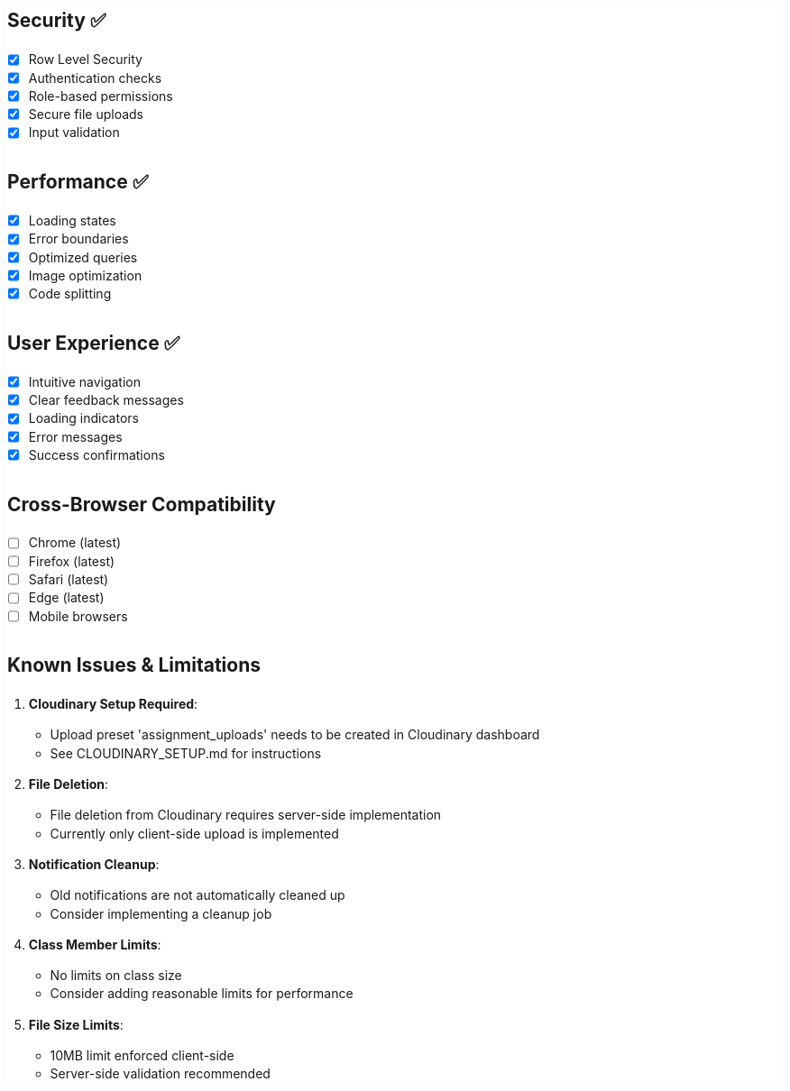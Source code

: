 ## Security ✅
- [x] Row Level Security
- [x] Authentication checks
- [x] Role-based permissions
- [x] Secure file uploads
- [x] Input validation

## Performance ✅
- [x] Loading states
- [x] Error boundaries
- [x] Optimized queries
- [x] Image optimization
- [x] Code splitting

## User Experience ✅
- [x] Intuitive navigation
- [x] Clear feedback messages
- [x] Loading indicators
- [x] Error messages
- [x] Success confirmations

## Cross-Browser Compatibility
- [ ] Chrome (latest)
- [ ] Firefox (latest)
- [ ] Safari (latest)
- [ ] Edge (latest)
- [ ] Mobile browsers

## Known Issues & Limitations

1. **Cloudinary Setup Required**: 
   - Upload preset 'assignment_uploads' needs to be created in Cloudinary dashboard
   - See CLOUDINARY_SETUP.md for instructions

2. **File Deletion**: 
   - File deletion from Cloudinary requires server-side implementation
   - Currently only client-side upload is implemented

3. **Notification Cleanup**: 
   - Old notifications are not automatically cleaned up
   - Consider implementing a cleanup job

4. **Class Member Limits**: 
   - No limits on class size
   - Consider adding reasonable limits for performance

5. **File Size Limits**: 
   - 10MB limit enforced client-side
   - Server-side validation recommended
